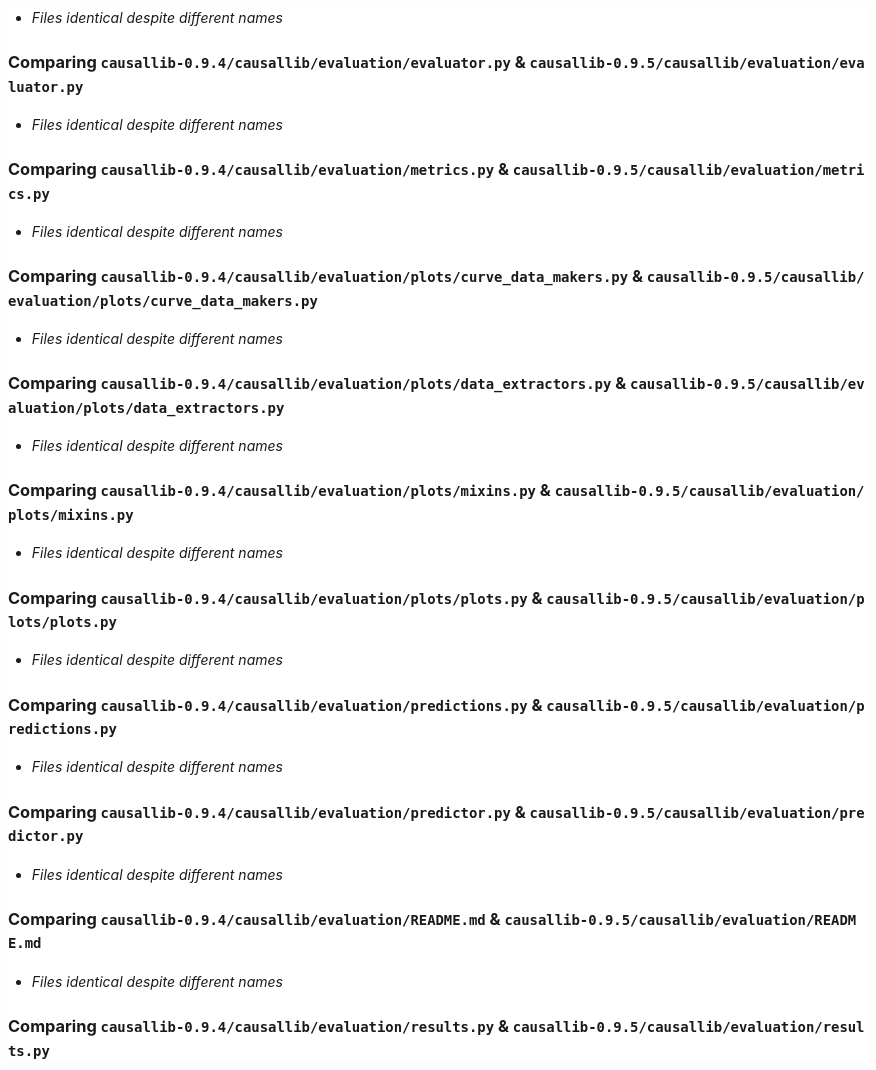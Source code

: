  * *Files identical despite different names*

### Comparing `causallib-0.9.4/causallib/evaluation/evaluator.py` & `causallib-0.9.5/causallib/evaluation/evaluator.py`

 * *Files identical despite different names*

### Comparing `causallib-0.9.4/causallib/evaluation/metrics.py` & `causallib-0.9.5/causallib/evaluation/metrics.py`

 * *Files identical despite different names*

### Comparing `causallib-0.9.4/causallib/evaluation/plots/curve_data_makers.py` & `causallib-0.9.5/causallib/evaluation/plots/curve_data_makers.py`

 * *Files identical despite different names*

### Comparing `causallib-0.9.4/causallib/evaluation/plots/data_extractors.py` & `causallib-0.9.5/causallib/evaluation/plots/data_extractors.py`

 * *Files identical despite different names*

### Comparing `causallib-0.9.4/causallib/evaluation/plots/mixins.py` & `causallib-0.9.5/causallib/evaluation/plots/mixins.py`

 * *Files identical despite different names*

### Comparing `causallib-0.9.4/causallib/evaluation/plots/plots.py` & `causallib-0.9.5/causallib/evaluation/plots/plots.py`

 * *Files identical despite different names*

### Comparing `causallib-0.9.4/causallib/evaluation/predictions.py` & `causallib-0.9.5/causallib/evaluation/predictions.py`

 * *Files identical despite different names*

### Comparing `causallib-0.9.4/causallib/evaluation/predictor.py` & `causallib-0.9.5/causallib/evaluation/predictor.py`

 * *Files identical despite different names*

### Comparing `causallib-0.9.4/causallib/evaluation/README.md` & `causallib-0.9.5/causallib/evaluation/README.md`

 * *Files identical despite different names*

### Comparing `causallib-0.9.4/causallib/evaluation/results.py` & `causallib-0.9.5/causallib/evaluation/results.py`
